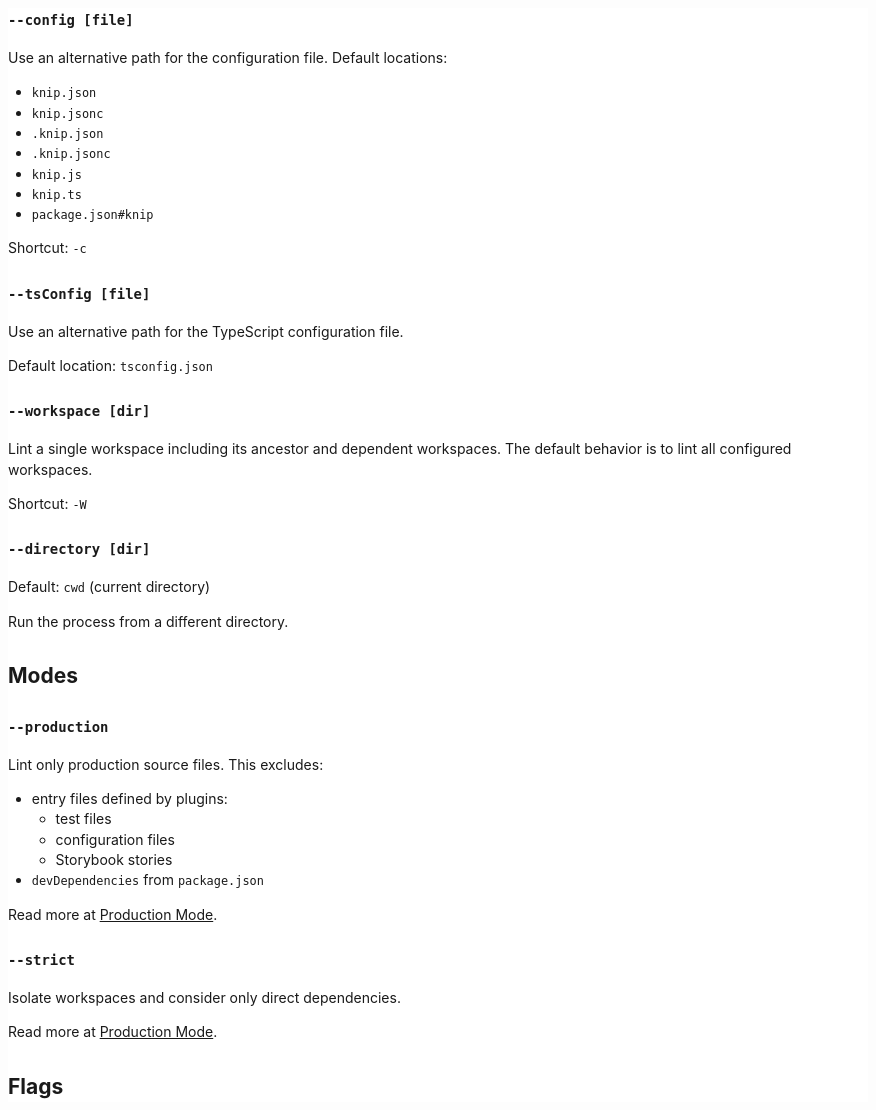 ### `--config [file]`

Use an alternative path for the configuration file. Default locations:

- `knip.json`
- `knip.jsonc`
- `.knip.json`
- `.knip.jsonc`
- `knip.js`
- `knip.ts`
- `package.json#knip`

Shortcut: `-c`

### `--tsConfig [file]`

Use an alternative path for the TypeScript configuration file.

Default location: `tsconfig.json`

### `--workspace [dir]`

Lint a single workspace including its ancestor and dependent workspaces. The
default behavior is to lint all configured workspaces.

Shortcut: `-W`

### `--directory [dir]`

Default: `cwd` (current directory)

Run the process from a different directory.

## Modes

### `--production`

Lint only production source files. This excludes:

- entry files defined by plugins:
  - test files
  - configuration files
  - Storybook stories
- `devDependencies` from `package.json`

Read more at [Production Mode][1].

### `--strict`

Isolate workspaces and consider only direct dependencies.

Read more at [Production Mode][1].

## Flags


[1]: ../features/production-mode.md
[2]: ../features/reporters.md